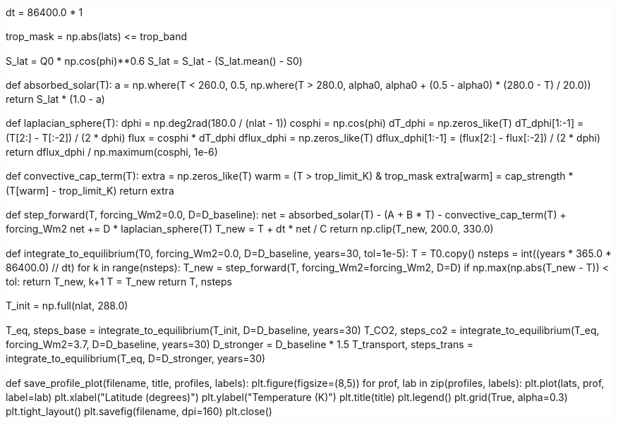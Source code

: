 dt = 86400.0 * 1

trop_mask = np.abs(lats) <= trop_band

S_lat = Q0 * np.cos(phi)**0.6
S_lat = S_lat - (S_lat.mean() - S0)

def absorbed_solar(T):
    a = np.where(T < 260.0, 0.5,
                 np.where(T > 280.0, alpha0,
                          alpha0 + (0.5 - alpha0) * (280.0 - T) / 20.0))
    return S_lat * (1.0 - a)

def laplacian_sphere(T):
    dphi = np.deg2rad(180.0 / (nlat - 1))
    cosphi = np.cos(phi)
    dT_dphi = np.zeros_like(T)
    dT_dphi[1:-1] = (T[2:] - T[:-2]) / (2 * dphi)
    flux = cosphi * dT_dphi
    dflux_dphi = np.zeros_like(T)
    dflux_dphi[1:-1] = (flux[2:] - flux[:-2]) / (2 * dphi)
    return dflux_dphi / np.maximum(cosphi, 1e-6)

def convective_cap_term(T):
    extra = np.zeros_like(T)
    warm = (T > trop_limit_K) & trop_mask
    extra[warm] = cap_strength * (T[warm] - trop_limit_K)
    return extra

def step_forward(T, forcing_Wm2=0.0, D=D_baseline):
    net = absorbed_solar(T) - (A + B * T) - convective_cap_term(T) + forcing_Wm2
    net += D * laplacian_sphere(T)
    T_new = T + dt * net / C
    return np.clip(T_new, 200.0, 330.0)

def integrate_to_equilibrium(T0, forcing_Wm2=0.0, D=D_baseline, years=30, tol=1e-5):
    T = T0.copy()
    nsteps = int((years * 365.0 * 86400.0) // dt)
    for k in range(nsteps):
        T_new = step_forward(T, forcing_Wm2=forcing_Wm2, D=D)
        if np.max(np.abs(T_new - T)) < tol:
            return T_new, k+1
        T = T_new
    return T, nsteps

T_init = np.full(nlat, 288.0)

T_eq, steps_base = integrate_to_equilibrium(T_init, D=D_baseline, years=30)
T_CO2, steps_co2 = integrate_to_equilibrium(T_eq, forcing_Wm2=3.7, D=D_baseline, years=30)
D_stronger = D_baseline * 1.5
T_transport, steps_trans = integrate_to_equilibrium(T_eq, D=D_stronger, years=30)

def save_profile_plot(filename, title, profiles, labels):
    plt.figure(figsize=(8,5))
    for prof, lab in zip(profiles, labels):
        plt.plot(lats, prof, label=lab)
    plt.xlabel("Latitude (degrees)")
    plt.ylabel("Temperature (K)")
    plt.title(title)
    plt.legend()
    plt.grid(True, alpha=0.3)
    plt.tight_layout()
    plt.savefig(filename, dpi=160)
    plt.close()
